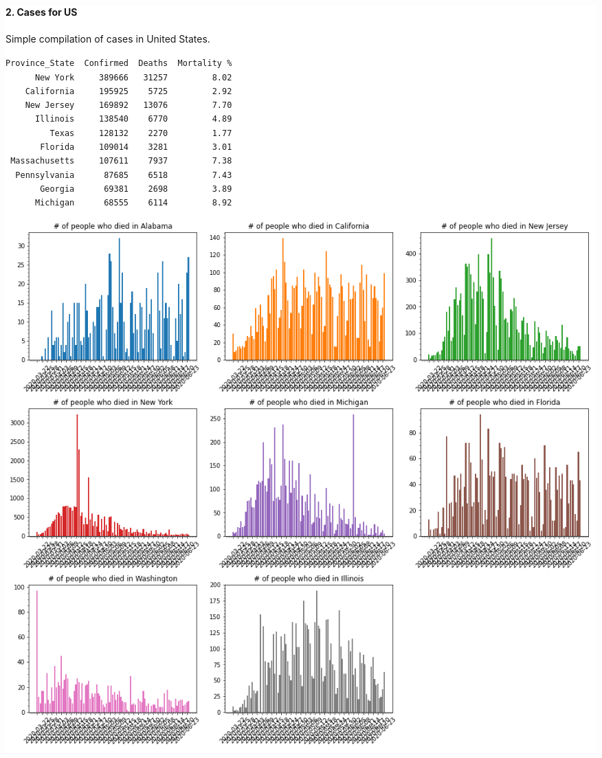 

#### 2. Cases for US

Simple compilation of cases in United States.

    Province_State  Confirmed  Deaths  Mortality %
          New York     389666   31257         8.02
        California     195925    5725         2.92
        New Jersey     169892   13076         7.70
          Illinois     138540    6770         4.89
             Texas     128132    2270         1.77
           Florida     109014    3281         3.01
     Massachusetts     107611    7937         7.38
      Pennsylvania      87685    6518         7.43
           Georgia      69381    2698         3.89
          Michigan      68555    6114         8.92



![png](covid-19_files/covid-19_32_0.png)
